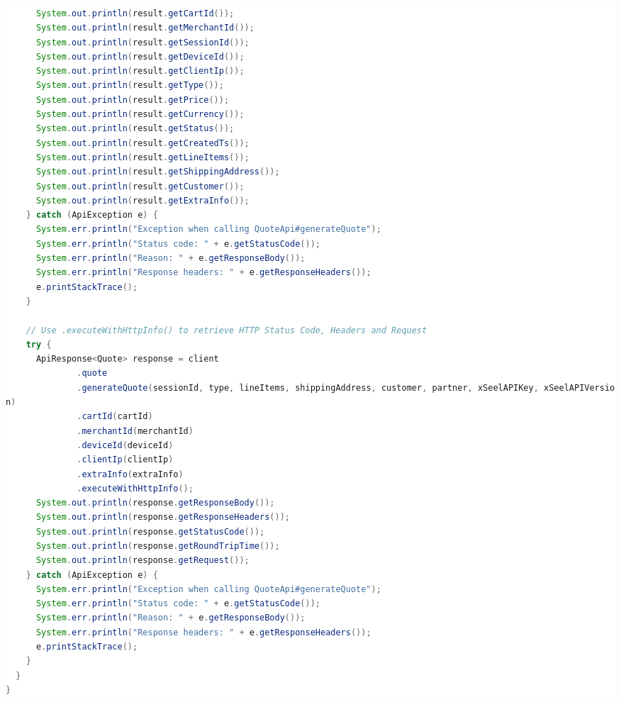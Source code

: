 ```java
      System.out.println(result.getCartId());
      System.out.println(result.getMerchantId());
      System.out.println(result.getSessionId());
      System.out.println(result.getDeviceId());
      System.out.println(result.getClientIp());
      System.out.println(result.getType());
      System.out.println(result.getPrice());
      System.out.println(result.getCurrency());
      System.out.println(result.getStatus());
      System.out.println(result.getCreatedTs());
      System.out.println(result.getLineItems());
      System.out.println(result.getShippingAddress());
      System.out.println(result.getCustomer());
      System.out.println(result.getExtraInfo());
    } catch (ApiException e) {
      System.err.println("Exception when calling QuoteApi#generateQuote");
      System.err.println("Status code: " + e.getStatusCode());
      System.err.println("Reason: " + e.getResponseBody());
      System.err.println("Response headers: " + e.getResponseHeaders());
      e.printStackTrace();
    }

    // Use .executeWithHttpInfo() to retrieve HTTP Status Code, Headers and Request
    try {
      ApiResponse<Quote> response = client
              .quote
              .generateQuote(sessionId, type, lineItems, shippingAddress, customer, partner, xSeelAPIKey, xSeelAPIVersion)
              .cartId(cartId)
              .merchantId(merchantId)
              .deviceId(deviceId)
              .clientIp(clientIp)
              .extraInfo(extraInfo)
              .executeWithHttpInfo();
      System.out.println(response.getResponseBody());
      System.out.println(response.getResponseHeaders());
      System.out.println(response.getStatusCode());
      System.out.println(response.getRoundTripTime());
      System.out.println(response.getRequest());
    } catch (ApiException e) {
      System.err.println("Exception when calling QuoteApi#generateQuote");
      System.err.println("Status code: " + e.getStatusCode());
      System.err.println("Reason: " + e.getResponseBody());
      System.err.println("Response headers: " + e.getResponseHeaders());
      e.printStackTrace();
    }
  }
}

```

